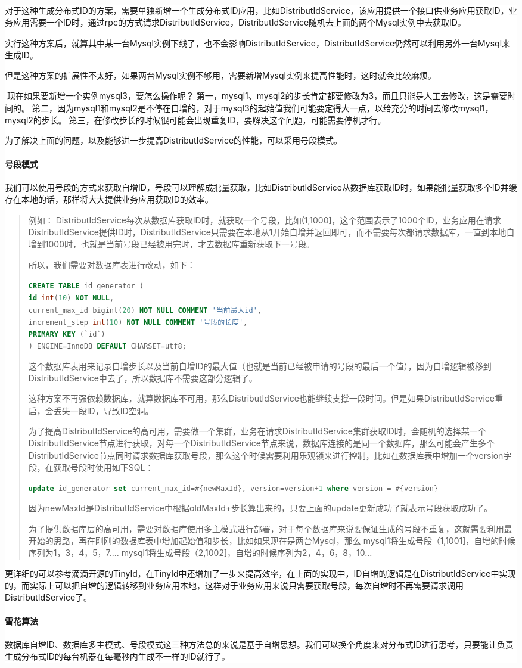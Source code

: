 ​		对于这种生成分布式ID的方案，需要单独新增一个生成分布式ID应用，比如DistributIdService，该应用提供一个接口供业务应用获取ID，业务应用需要一个ID时，通过rpc的方式请求DistributIdService，DistributIdService随机去上面的两个Mysql实例中去获取ID。

​		实行这种方案后，就算其中某一台Mysql实例下线了，也不会影响DistributIdService，DistributIdService仍然可以利用另外一台Mysql来生成ID。

​		但是这种方案的扩展性不太好，如果两台Mysql实例不够用，需要新增Mysql实例来提高性能时，这时就会比较麻烦。

​		现在如果要新增一个实例mysql3，要怎么操作呢？ 第一，mysql1、mysql2的步长肯定都要修改为3，而且只能是人工去修改，这是需要时间的。 第二，因为mysql1和mysql2是不停在自增的，对于mysql3的起始值我们可能要定得大一点，以给充分的时间去修改mysql1，mysql2的步长。 第三，在修改步长的时候很可能会出现重复ID，要解决这个问题，可能需要停机才行。

​		为了解决上面的问题，以及能够进一步提高DistributIdService的性能，可以采用号段模式。

#### 号段模式

​		我们可以使用号段的方式来获取自增ID，号段可以理解成批量获取，比如DistributIdService从数据库获取ID时，如果能批量获取多个ID并缓存在本地的话，那样将大大提供业务应用获取ID的效率。

>例如： DistributIdService每次从数据库获取ID时，就获取一个号段，比如(1,1000]，这个范围表示了1000个ID，业务应用在请求DistributIdService提供ID时，DistributIdService只需要在本地从1开始自增并返回即可，而不需要每次都请求数据库，一直到本地自增到1000时，也就是当前号段已经被用完时，才去数据库重新获取下一号段。
>
>所以，我们需要对数据库表进行改动，如下：
>
>```sql
>CREATE TABLE id_generator (
>id int(10) NOT NULL,
>current_max_id bigint(20) NOT NULL COMMENT '当前最大id',
>increment_step int(10) NOT NULL COMMENT '号段的长度',
>PRIMARY KEY (`id`)
>) ENGINE=InnoDB DEFAULT CHARSET=utf8;
>```
>
>这个数据库表用来记录自增步长以及当前自增ID的最大值（也就是当前已经被申请的号段的最后一个值），因为自增逻辑被移到DistributIdService中去了，所以数据库不需要这部分逻辑了。
>
>这种方案不再强依赖数据库，就算数据库不可用，那么DistributIdService也能继续支撑一段时间。但是如果DistributIdService重启，会丢失一段ID，导致ID空洞。
>
>为了提高DistributIdService的高可用，需要做一个集群，业务在请求DistributIdService集群获取ID时，会随机的选择某一个DistributIdService节点进行获取，对每一个DistributIdService节点来说，数据库连接的是同一个数据库，那么可能会产生多个DistributIdService节点同时请求数据库获取号段，那么这个时候需要利用乐观锁来进行控制，比如在数据库表中增加一个version字段，在获取号段时使用如下SQL：
>
>```sql
>update id_generator set current_max_id=#{newMaxId}, version=version+1 where version = #{version}
>```
>
>因为newMaxId是DistributIdService中根据oldMaxId+步长算出来的，只要上面的update更新成功了就表示号段获取成功了。
>
>为了提供数据库层的高可用，需要对数据库使用多主模式进行部署，对于每个数据库来说要保证生成的号段不重复，这就需要利用最开始的思路，再在刚刚的数据库表中增加起始值和步长，比如如果现在是两台Mysql，那么 mysql1将生成号段（1,1001]，自增的时候序列为1，3，4，5，7.... mysql1将生成号段（2,1002]，自增的时候序列为2，4，6，8，10...

​		更详细的可以参考滴滴开源的TinyId，在TinyId中还增加了一步来提高效率，在上面的实现中，ID自增的逻辑是在DistributIdService中实现的，而实际上可以把自增的逻辑转移到业务应用本地，这样对于业务应用来说只需要获取号段，每次自增时不再需要请求调用DistributIdService了。

#### 雪花算法

​		数据库自增ID、数据库多主模式、号段模式这三种方法总的来说是基于自增思想。我们可以换个角度来对分布式ID进行思考，只要能让负责生成分布式ID的每台机器在每毫秒内生成不一样的ID就行了。
